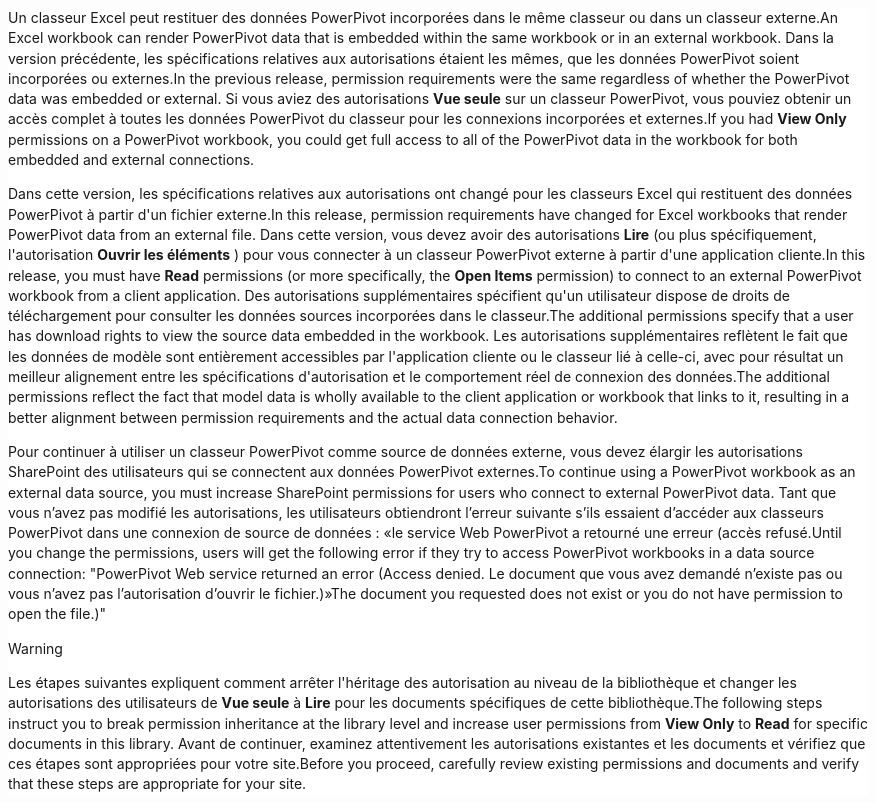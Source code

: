  <span data-ttu-id="85d5c-158">Un classeur Excel peut restituer des données PowerPivot incorporées dans le même classeur ou dans un classeur externe.</span><span class="sxs-lookup"><span data-stu-id="85d5c-158">An Excel workbook can render PowerPivot data that is embedded within the same workbook or in an external workbook.</span></span> <span data-ttu-id="85d5c-159">Dans la version précédente, les spécifications relatives aux autorisations étaient les mêmes, que les données PowerPivot soient incorporées ou externes.</span><span class="sxs-lookup"><span data-stu-id="85d5c-159">In the previous release, permission requirements were the same regardless of whether the PowerPivot data was embedded or external.</span></span> <span data-ttu-id="85d5c-160">Si vous aviez des autorisations **Vue seule** sur un classeur PowerPivot, vous pouviez obtenir un accès complet à toutes les données PowerPivot du classeur pour les connexions incorporées et externes.</span><span class="sxs-lookup"><span data-stu-id="85d5c-160">If you had **View Only** permissions on a PowerPivot workbook, you could get full access to all of the PowerPivot data in the workbook for both embedded and external connections.</span></span>  
  
 <span data-ttu-id="85d5c-161">Dans cette version, les spécifications relatives aux autorisations ont changé pour les classeurs Excel qui restituent des données PowerPivot à partir d'un fichier externe.</span><span class="sxs-lookup"><span data-stu-id="85d5c-161">In this release, permission requirements have changed for Excel workbooks that render PowerPivot data from an external file.</span></span> <span data-ttu-id="85d5c-162">Dans cette version, vous devez avoir des autorisations **Lire** (ou plus spécifiquement, l'autorisation **Ouvrir les éléments** ) pour vous connecter à un classeur PowerPivot externe à partir d'une application cliente.</span><span class="sxs-lookup"><span data-stu-id="85d5c-162">In this release, you must have **Read** permissions (or more specifically, the **Open Items** permission) to connect to an external PowerPivot workbook from a client application.</span></span> <span data-ttu-id="85d5c-163">Des autorisations supplémentaires spécifient qu'un utilisateur dispose de droits de téléchargement pour consulter les données sources incorporées dans le classeur.</span><span class="sxs-lookup"><span data-stu-id="85d5c-163">The additional permissions specify that a user has download rights to view the source data embedded in the workbook.</span></span> <span data-ttu-id="85d5c-164">Les autorisations supplémentaires reflètent le fait que les données de modèle sont entièrement accessibles par l'application cliente ou le classeur lié à celle-ci, avec pour résultat un meilleur alignement entre les spécifications d'autorisation et le comportement réel de connexion des données.</span><span class="sxs-lookup"><span data-stu-id="85d5c-164">The additional permissions reflect the fact that model data is wholly available to the client application or workbook that links to it, resulting in a better alignment between permission requirements and the actual data connection behavior.</span></span>  
  
 <span data-ttu-id="85d5c-165">Pour continuer à utiliser un classeur PowerPivot comme source de données externe, vous devez élargir les autorisations SharePoint des utilisateurs qui se connectent aux données PowerPivot externes.</span><span class="sxs-lookup"><span data-stu-id="85d5c-165">To continue using a PowerPivot workbook as an external data source, you must increase SharePoint permissions for users who connect to external PowerPivot data.</span></span> <span data-ttu-id="85d5c-166">Tant que vous n’avez pas modifié les autorisations, les utilisateurs obtiendront l’erreur suivante s’ils essaient d’accéder aux classeurs PowerPivot dans une connexion de source de données : «le service Web PowerPivot a retourné une erreur (accès refusé.</span><span class="sxs-lookup"><span data-stu-id="85d5c-166">Until you change the permissions, users will get the following error if they try to access PowerPivot workbooks in a data source connection: "PowerPivot Web service returned an error (Access denied.</span></span> <span data-ttu-id="85d5c-167">Le document que vous avez demandé n’existe pas ou vous n’avez pas l’autorisation d’ouvrir le fichier.)»</span><span class="sxs-lookup"><span data-stu-id="85d5c-167">The document you requested does not exist or you do not have permission to open the file.)"</span></span>  
  
> [!WARNING]  
>  <span data-ttu-id="85d5c-168">Les étapes suivantes expliquent comment arrêter l'héritage des autorisation au niveau de la bibliothèque et changer les autorisations des utilisateurs de **Vue seule** à **Lire** pour les documents spécifiques de cette bibliothèque.</span><span class="sxs-lookup"><span data-stu-id="85d5c-168">The following steps instruct you to break permission inheritance at the library level and increase user permissions from **View Only** to **Read** for specific documents in this library.</span></span> <span data-ttu-id="85d5c-169">Avant de continuer, examinez attentivement les autorisations existantes et les documents et vérifiez que ces étapes sont appropriées pour votre site.</span><span class="sxs-lookup"><span data-stu-id="85d5c-169">Before you proceed, carefully review existing permissions and documents and verify that these steps are appropriate for your site.</span></span>  
>   
